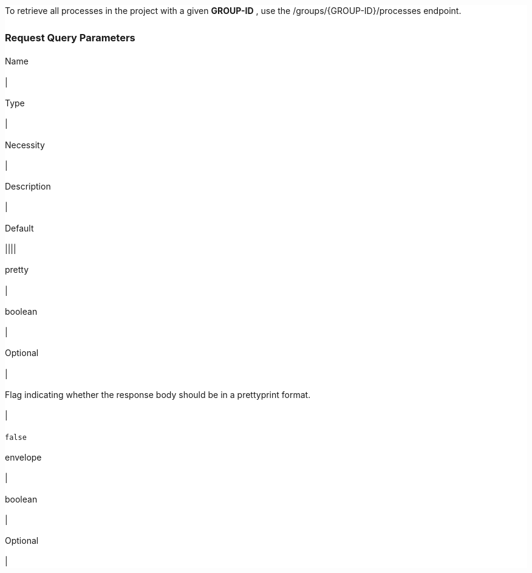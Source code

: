 To retrieve all processes in the project with a given **GROUP-ID** , use the
/groups/{GROUP-ID}/processes endpoint.  
  
### Request Query Parameters

Name

|

Type

|

Necessity

|

Description

|

Default  
  
||||  
  
pretty

|

boolean

|

Optional

|

Flag indicating whether the response body should be in a prettyprint format.

|

`false`  
  
envelope

|

boolean

|

Optional

|
